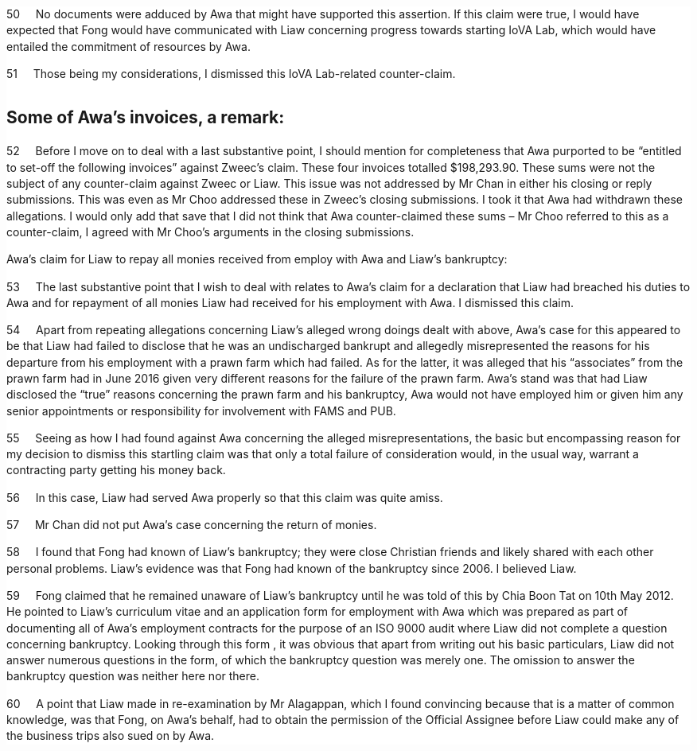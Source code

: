 50     No documents were adduced by Awa that might have supported this assertion. If this claim were true, I would have expected that Fong would have communicated with Liaw concerning progress towards starting IoVA Lab, which would have entailed the commitment of resources by Awa.

51     Those being my considerations, I dismissed this IoVA Lab-related counter-claim.

## Some of Awa’s invoices, a remark:

52     Before I move on to deal with a last substantive point, I should mention for completeness that Awa purported to be “entitled to set-off the following invoices” against Zweec’s claim. These four invoices totalled $198,293.90. These sums were not the subject of any counter-claim against Zweec or Liaw. This issue was not addressed by Mr Chan in either his closing or reply submissions. This was even as Mr Choo addressed these in Zweec’s closing submissions. I took it that Awa had withdrawn these allegations. I would only add that save that I did not think that Awa counter-claimed these sums – Mr Choo referred to this as a counter-claim, I agreed with Mr Choo’s arguments in the closing submissions.

Awa’s claim for Liaw to repay all monies received from employ with Awa and Liaw’s bankruptcy:

53     The last substantive point that I wish to deal with relates to Awa’s claim for a declaration that Liaw had breached his duties to Awa and for repayment of all monies Liaw had received for his employment with Awa. I dismissed this claim.

54     Apart from repeating allegations concerning Liaw’s alleged wrong doings dealt with above, Awa’s case for this appeared to be that Liaw had failed to disclose that he was an undischarged bankrupt and allegedly misrepresented the reasons for his departure from his employment with a prawn farm which had failed. As for the latter, it was alleged that his “associates” from the prawn farm had in June 2016 given very different reasons for the failure of the prawn farm. Awa’s stand was that had Liaw disclosed the “true” reasons concerning the prawn farm and his bankruptcy, Awa would not have employed him or given him any senior appointments or responsibility for involvement with FAMS and PUB.

55     Seeing as how I had found against Awa concerning the alleged misrepresentations, the basic but encompassing reason for my decision to dismiss this startling claim was that only a total failure of consideration would, in the usual way, warrant a contracting party getting his money back.

56     In this case, Liaw had served Awa properly so that this claim was quite amiss.

57     Mr Chan did not put Awa’s case concerning the return of monies.

58     I found that Fong had known of Liaw’s bankruptcy; they were close Christian friends and likely shared with each other personal problems. Liaw’s evidence was that Fong had known of the bankruptcy since 2006. I believed Liaw.

59     Fong claimed that he remained unaware of Liaw’s bankruptcy until he was told of this by Chia Boon Tat on 10th May 2012. He pointed to Liaw’s curriculum vitae and an application form for employment with Awa which was prepared as part of documenting all of Awa’s employment contracts for the purpose of an ISO 9000 audit where Liaw did not complete a question concerning bankruptcy. Looking through this form , it was obvious that apart from writing out his basic particulars, Liaw did not answer numerous questions in the form, of which the bankruptcy question was merely one. The omission to answer the bankruptcy question was neither here nor there.

60     A point that Liaw made in re-examination by Mr Alagappan, which I found convincing because that is a matter of common knowledge, was that Fong, on Awa’s behalf, had to obtain the permission of the Official Assignee before Liaw could make any of the business trips also sued on by Awa.
